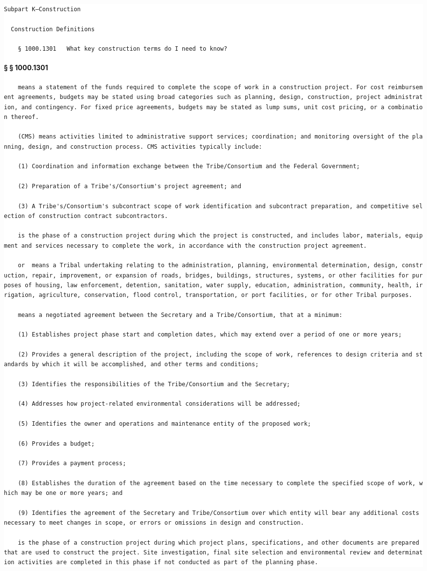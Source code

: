     Subpart K—Construction

      Construction Definitions

        § 1000.1301   What key construction terms do I need to know?

#### § § 1000.1301

        means a statement of the funds required to complete the scope of work in a construction project. For cost reimbursement agreements, budgets may be stated using broad categories such as planning, design, construction, project administration, and contingency. For fixed price agreements, budgets may be stated as lump sums, unit cost pricing, or a combination thereof.

        (CMS) means activities limited to administrative support services; coordination; and monitoring oversight of the planning, design, and construction process. CMS activities typically include:

        (1) Coordination and information exchange between the Tribe/Consortium and the Federal Government;

        (2) Preparation of a Tribe's/Consortium's project agreement; and

        (3) A Tribe's/Consortium's subcontract scope of work identification and subcontract preparation, and competitive selection of construction contract subcontractors.

        is the phase of a construction project during which the project is constructed, and includes labor, materials, equipment and services necessary to complete the work, in accordance with the construction project agreement.

        or  means a Tribal undertaking relating to the administration, planning, environmental determination, design, construction, repair, improvement, or expansion of roads, bridges, buildings, structures, systems, or other facilities for purposes of housing, law enforcement, detention, sanitation, water supply, education, administration, community, health, irrigation, agriculture, conservation, flood control, transportation, or port facilities, or for other Tribal purposes.

        means a negotiated agreement between the Secretary and a Tribe/Consortium, that at a minimum:

        (1) Establishes project phase start and completion dates, which may extend over a period of one or more years;

        (2) Provides a general description of the project, including the scope of work, references to design criteria and standards by which it will be accomplished, and other terms and conditions;

        (3) Identifies the responsibilities of the Tribe/Consortium and the Secretary;

        (4) Addresses how project-related environmental considerations will be addressed;

        (5) Identifies the owner and operations and maintenance entity of the proposed work;

        (6) Provides a budget;

        (7) Provides a payment process;

        (8) Establishes the duration of the agreement based on the time necessary to complete the specified scope of work, which may be one or more years; and

        (9) Identifies the agreement of the Secretary and Tribe/Consortium over which entity will bear any additional costs necessary to meet changes in scope, or errors or omissions in design and construction.

        is the phase of a construction project during which project plans, specifications, and other documents are prepared that are used to construct the project. Site investigation, final site selection and environmental review and determination activities are completed in this phase if not conducted as part of the planning phase.

